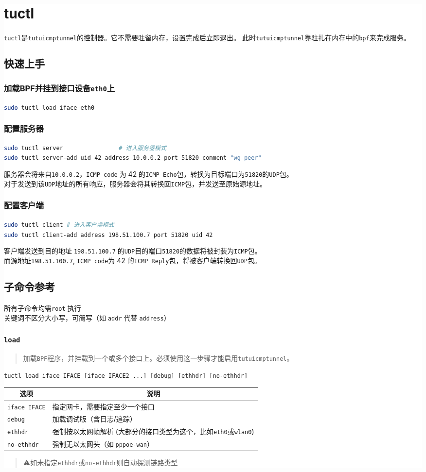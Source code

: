 # tuctl

`tuctl`是`tutuicmptunnel`的控制器。它不需要驻留内存，设置完成后立即退出。
此时`tutuicmptunnel`靠驻扎在内存中的`bpf`来完成服务。

## 快速上手

### 加载BPF并挂到接口设备`eth0`上

```bash
sudo tuctl load iface eth0
```

### 配置服务器

```bash
sudo tuctl server                # 进入服务器模式
sudo tuctl server-add uid 42 address 10.0.0.2 port 51820 comment "wg peer"
```

服务器会将来自`10.0.0.2`，`ICMP code` 为 42 的`ICMP Echo`包，转换为目标端口为`51820`的`UDP`包。\
对于发送到该`UDP`地址的所有响应，服务器会将其转换回`ICMP`包，并发送至原始源地址。

### 配置客户端

```bash
sudo tuctl client # 进入客户端模式
sudo tuctl client-add address 198.51.100.7 port 51820 uid 42
```

客户端发送到目的地址 `198.51.100.7` 的`UDP`目的端口`51820`的数据将被封装为`ICMP`包。\
而源地址`198.51.100.7`, `ICMP code`为 42 的`ICMP Reply`包，将被客户端转换回`UDP`包。

## 子命令参考

所有子命令均需`root` 执行\
关键词不区分大小写，可简写（如 `addr` 代替 `address`）

### `load`

> 加载`BPF`程序，并挂载到一个或多个接口上。必须使用这一步骤才能启用`tutuicmptunnel`。

```text
tuctl load iface IFACE [iface IFACE2 ...] [debug] [ethhdr] [no-ethhdr]
```

选项 | 说明
-----|-----
`iface IFACE` | 指定网卡，需要指定至少一个接口
`debug`       | 加载调试版（含日志/追踪）
`ethhdr`      | 强制按以太网帧解析 (大部分的接口类型为这个，比如`eth0`或`wlan0`)
`no-ethhdr`   | 强制无以太网头（如 `pppoe-wan`）

> ⚠️如未指定`ethhdr`或`no-ethhdr`则自动探测链路类型
